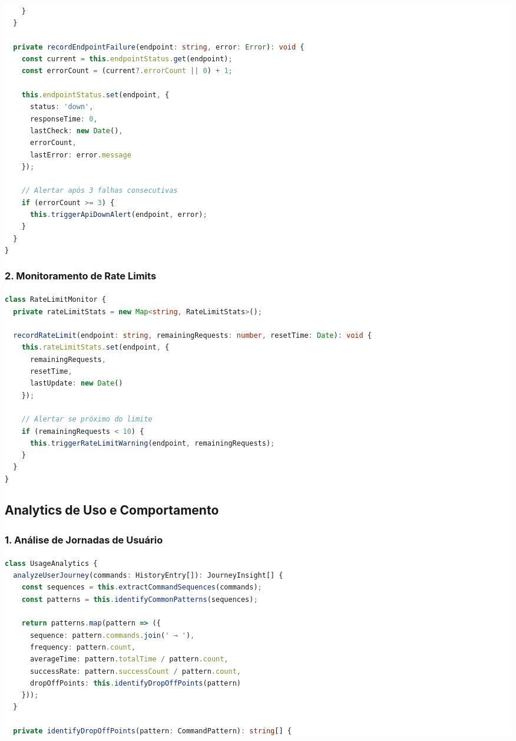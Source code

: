 ```typescript
    }
  }
  
  private recordEndpointFailure(endpoint: string, error: Error): void {
    const current = this.endpointStatus.get(endpoint);
    const errorCount = (current?.errorCount || 0) + 1;
    
    this.endpointStatus.set(endpoint, {
      status: 'down',
      responseTime: 0,
      lastCheck: new Date(),
      errorCount,
      lastError: error.message
    });
    
    // Alertar após 3 falhas consecutivas
    if (errorCount >= 3) {
      this.triggerApiDownAlert(endpoint, error);
    }
  }
}
```

### 2. Monitoramento de Rate Limits
```typescript
class RateLimitMonitor {
  private rateLimitStats = new Map<string, RateLimitStats>();
  
  recordRateLimit(endpoint: string, remainingRequests: number, resetTime: Date): void {
    this.rateLimitStats.set(endpoint, {
      remainingRequests,
      resetTime,
      lastUpdate: new Date()
    });
    
    // Alertar se próximo do limite
    if (remainingRequests < 10) {
      this.triggerRateLimitWarning(endpoint, remainingRequests);
    }
  }
}
```

## Analytics de Uso e Comportamento

### 1. Análise de Jornadas de Usuário
```typescript
class UsageAnalytics {
  analyzeUserJourney(commands: HistoryEntry[]): JourneyInsight[] {
    const sequences = this.extractCommandSequences(commands);
    const patterns = this.identifyCommonPatterns(sequences);
    
    return patterns.map(pattern => ({
      sequence: pattern.commands.join(' → '),
      frequency: pattern.count,
      averageTime: pattern.totalTime / pattern.count,
      successRate: pattern.successCount / pattern.count,
      dropOffPoints: this.identifyDropOffPoints(pattern)
    }));
  }
  
  private identifyDropOffPoints(pattern: CommandPattern): string[] {
```
